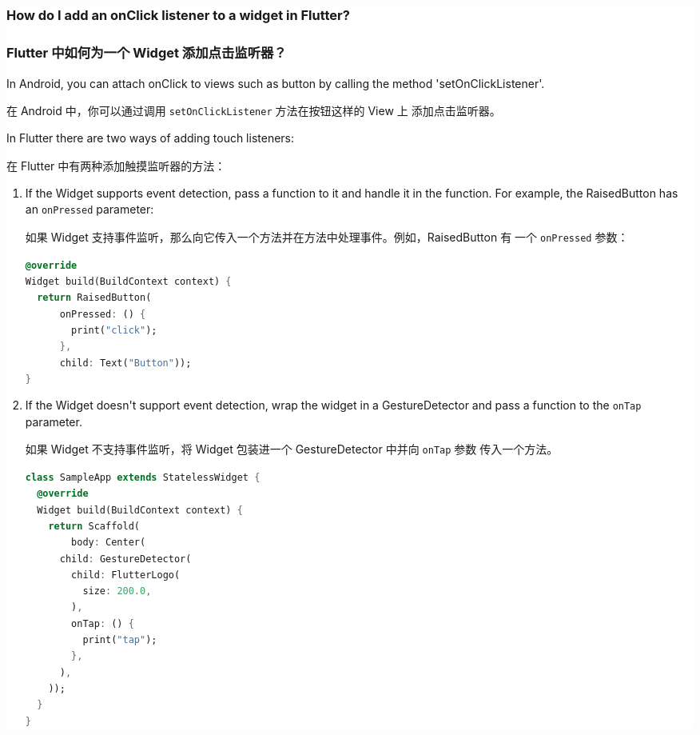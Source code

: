 ### How do I add an onClick listener to a widget in Flutter?

### Flutter 中如何为一个 Widget 添加点击监听器？

In Android, you can attach onClick to views such as button by calling
the method 'setOnClickListener'.

在 Android 中，你可以通过调用 `setOnClickListener` 方法在按钮这样的 View 上
添加点击监听器。

In Flutter there are two ways of adding touch listeners:

在 Flutter 中有两种添加触摸监听器的方法：

 1. If the Widget supports event detection, pass a function to it and handle it
    in the function. For example, the RaisedButton has an `onPressed` parameter:

    如果 Widget 支持事件监听，那么向它传入一个方法并在方法中处理事件。例如，RaisedButton 有
    一个 `onPressed` 参数：

    <!-- skip -->
    ```dart
    @override
    Widget build(BuildContext context) {
      return RaisedButton(
          onPressed: () {
            print("click");
          },
          child: Text("Button"));
    }
    ```

 2. If the Widget doesn't support event detection, wrap the
    widget in a GestureDetector and pass a function to the `onTap` parameter.

    如果 Widget 不支持事件监听，将 Widget 包装进一个 GestureDetector 中并向 `onTap` 参数
    传入一个方法。

    <!-- skip -->
    ```dart
    class SampleApp extends StatelessWidget {
      @override
      Widget build(BuildContext context) {
        return Scaffold(
            body: Center(
          child: GestureDetector(
            child: FlutterLogo(
              size: 200.0,
            ),
            onTap: () {
              print("tap");
            },
          ),
        ));
      }
    }
    ```
